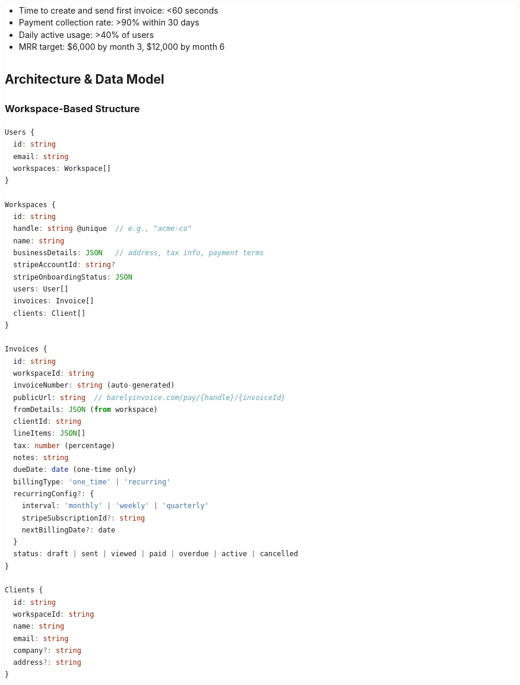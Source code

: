 - Time to create and send first invoice: <60 seconds
- Payment collection rate: >90% within 30 days
- Daily active usage: >40% of users
- MRR target: $6,000 by month 3, $12,000 by month 6

## Architecture & Data Model

### Workspace-Based Structure

```typescript
Users {
  id: string
  email: string
  workspaces: Workspace[]
}

Workspaces {
  id: string
  handle: string @unique  // e.g., "acme-co"
  name: string
  businessDetails: JSON   // address, tax info, payment terms
  stripeAccountId: string?
  stripeOnboardingStatus: JSON
  users: User[]
  invoices: Invoice[]
  clients: Client[]
}

Invoices {
  id: string
  workspaceId: string
  invoiceNumber: string (auto-generated)
  publicUrl: string  // barelyinvoice.com/pay/{handle}/{invoiceId}
  fromDetails: JSON (from workspace)
  clientId: string
  lineItems: JSON[]
  tax: number (percentage)
  notes: string
  dueDate: date (one-time only)
  billingType: 'one_time' | 'recurring'
  recurringConfig?: {
    interval: 'monthly' | 'weekly' | 'quarterly'
    stripeSubscriptionId?: string
    nextBillingDate?: date
  }
  status: draft | sent | viewed | paid | overdue | active | cancelled
}

Clients {
  id: string
  workspaceId: string
  name: string
  email: string
  company?: string
  address?: string
}
```
